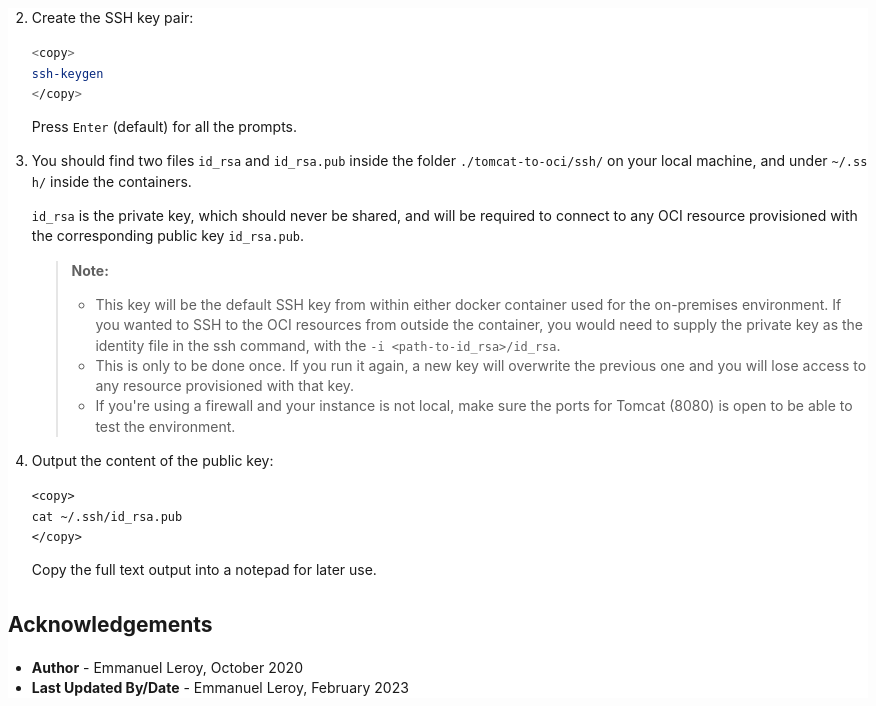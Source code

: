 2. Create the SSH key pair:

    ```bash
    <copy>
    ssh-keygen
    </copy>
    ```
    Press `Enter` (default) for all the prompts.

3. You should find two files `id_rsa` and `id_rsa.pub` inside the folder `./tomcat-to-oci/ssh/` on your local machine, and under `~/.ssh/` inside the containers.

    `id_rsa` is the private key, which should never be shared, and will be required to connect to any OCI resource provisioned with the corresponding public key `id_rsa.pub`.

    > **Note:** 
	> - This key will be the default SSH key from within either docker container used for the on-premises environment. If you wanted to SSH to the OCI resources from outside the container, you would need to supply the private key as the identity file in the ssh command, with the `-i <path-to-id_rsa>/id_rsa`.
	> - This is only to be done once. If you run it again, a new key will overwrite the previous one and you will lose access to any resource provisioned with that key.
	> - If you're using a firewall and your instance is not local, make sure the ports for Tomcat (8080) is open to be able to test the environment.

4. Output the content of the public key:

    ```
    <copy>
    cat ~/.ssh/id_rsa.pub
    </copy>
    ```

    Copy the full text output into a notepad for later use.


## Acknowledgements

 - **Author** - Emmanuel Leroy, October 2020
 - **Last Updated By/Date** - Emmanuel Leroy, February 2023

